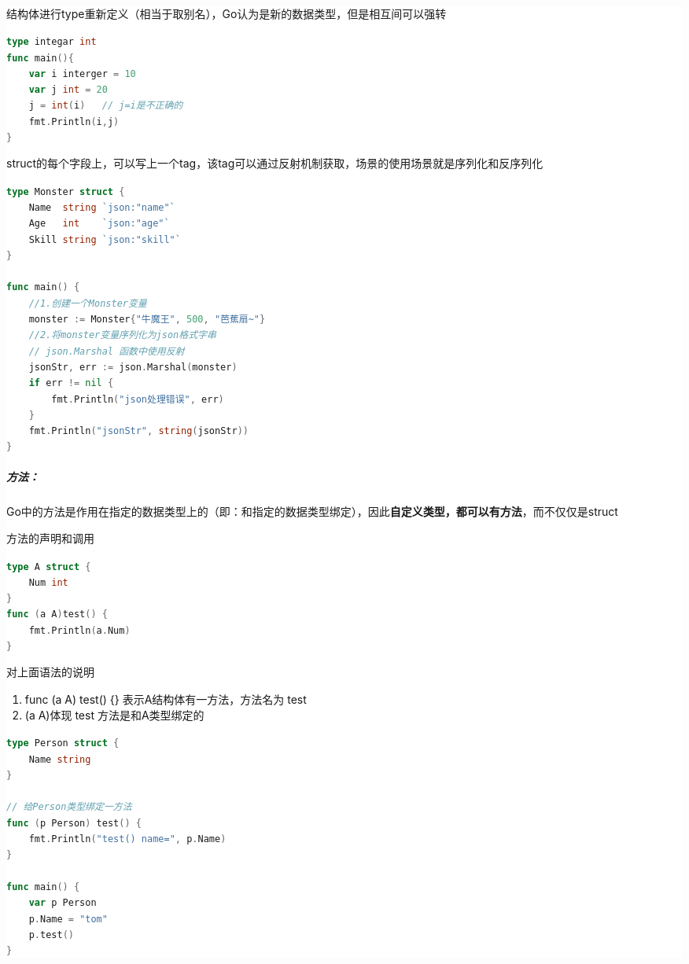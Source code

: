 结构体进行type重新定义（相当于取别名），Go认为是新的数据类型，但是相互间可以强转

```go
type integar int
func main(){
    var i interger = 10
    var j int = 20
    j = int(i)   // j=i是不正确的
    fmt.Println(i,j)
}
```

struct的每个字段上，可以写上一个tag，该tag可以通过反射机制获取，场景的使用场景就是序列化和反序列化

```go
type Monster struct {
	Name  string `json:"name"`
	Age   int    `json:"age"`
	Skill string `json:"skill"`
}

func main() {
	//1.创建一个Monster变量
	monster := Monster{"牛魔王", 500, "芭蕉扇~"}
	//2.将monster变量序列化为json格式字串
	// json.Marshal 函数中使用反射
	jsonStr, err := json.Marshal(monster)
	if err != nil {
		fmt.Println("json处理错误", err)
	}
	fmt.Println("jsonStr", string(jsonStr))
}
```

##### 方法：

Go中的方法是作用在指定的数据类型上的（即：和指定的数据类型绑定），因此**自定义类型，都可以有方法**，而不仅仅是struct

方法的声明和调用

```go
type A struct {
	Num int 
}
func (a A)test() {
	fmt.Println(a.Num)
}
```

对上面语法的说明

1. func (a A) test() {} 表示A结构体有一方法，方法名为 test
2. (a A)体现 test 方法是和A类型绑定的

```go
type Person struct {
	Name string
}

// 给Person类型绑定一方法
func (p Person) test() {
	fmt.Println("test() name=", p.Name)
}

func main() {
	var p Person
	p.Name = "tom"
	p.test()
}
```